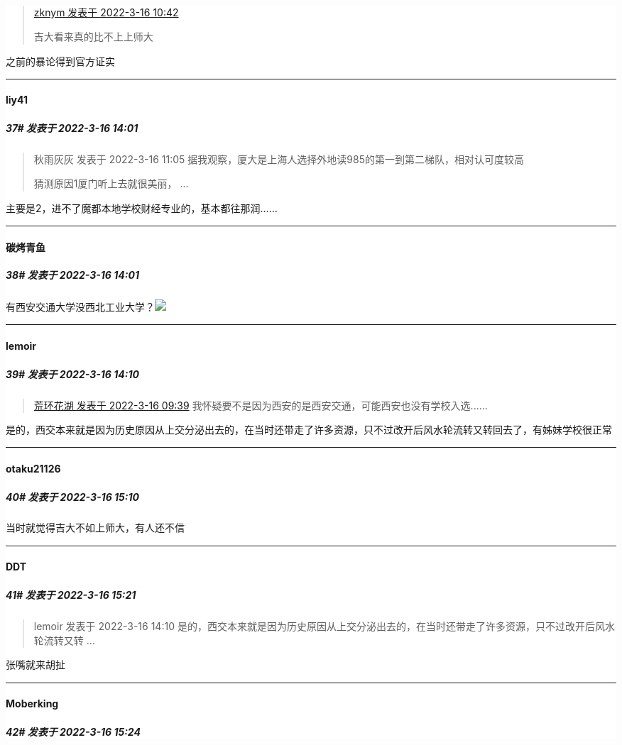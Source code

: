 <blockquote><a href="httphttps://bbs.saraba1st.com/2b/forum.php?mod=redirect&amp;goto=findpost&amp;pid=55062248&amp;ptid=2058155" target="_blank">zknym 发表于 2022-3-16 10:42</a>

吉大看来真的比不上上师大</blockquote>
之前的暴论得到官方证实

*****

####  liy41  
##### 37#       发表于 2022-3-16 14:01

<blockquote>秋雨灰灰 发表于 2022-3-16 11:05
据我观察，厦大是上海人选择外地读985的第一到第二梯队，相对认可度较高

猜测原因1厦门听上去就很美丽， ...</blockquote>
主要是2，进不了魔都本地学校财经专业的，基本都往那润……

*****

####  碳烤青鱼  
##### 38#       发表于 2022-3-16 14:01

有西安交通大学没西北工业大学？<img src="https://static.saraba1st.com/image/smiley/face2017/112.png" referrerpolicy="no-referrer">

*****

####  lemoir  
##### 39#       发表于 2022-3-16 14:10

<blockquote><a href="httphttps://bbs.saraba1st.com/2b/forum.php?mod=redirect&amp;goto=findpost&amp;pid=55061271&amp;ptid=2058155" target="_blank">荒环花湖 发表于 2022-3-16 09:39</a>
我怀疑要不是因为西安的是西安交通，可能西安也没有学校入选......</blockquote>
是的，西交本来就是因为历史原因从上交分泌出去的，在当时还带走了许多资源，只不过改开后风水轮流转又转回去了，有姊妹学校很正常

*****

####  otaku21126  
##### 40#       发表于 2022-3-16 15:10

当时就觉得吉大不如上师大，有人还不信

*****

####  DDT  
##### 41#       发表于 2022-3-16 15:21

<blockquote>lemoir 发表于 2022-3-16 14:10
是的，西交本来就是因为历史原因从上交分泌出去的，在当时还带走了许多资源，只不过改开后风水轮流转又转 ...</blockquote>
张嘴就来胡扯

*****

####  Moberking  
##### 42#       发表于 2022-3-16 15:24
